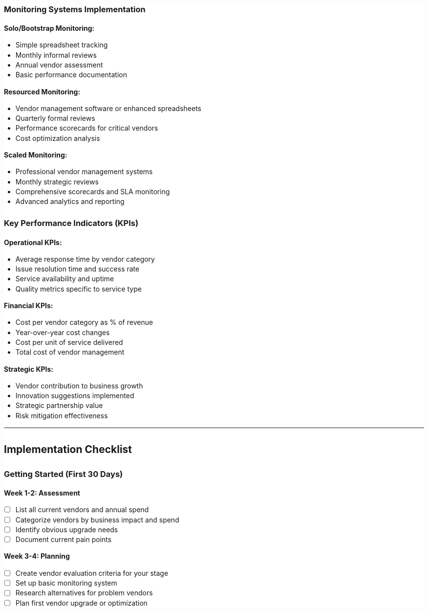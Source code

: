 ### Monitoring Systems Implementation

**Solo/Bootstrap Monitoring:**
- Simple spreadsheet tracking
- Monthly informal reviews
- Annual vendor assessment
- Basic performance documentation

**Resourced Monitoring:**
- Vendor management software or enhanced spreadsheets
- Quarterly formal reviews
- Performance scorecards for critical vendors
- Cost optimization analysis

**Scaled Monitoring:**
- Professional vendor management systems
- Monthly strategic reviews
- Comprehensive scorecards and SLA monitoring
- Advanced analytics and reporting

### Key Performance Indicators (KPIs)

**Operational KPIs:**
- Average response time by vendor category
- Issue resolution time and success rate
- Service availability and uptime
- Quality metrics specific to service type

**Financial KPIs:**
- Cost per vendor category as % of revenue
- Year-over-year cost changes
- Cost per unit of service delivered
- Total cost of vendor management

**Strategic KPIs:**
- Vendor contribution to business growth
- Innovation suggestions implemented
- Strategic partnership value
- Risk mitigation effectiveness

---

## Implementation Checklist

### Getting Started (First 30 Days)

**Week 1-2: Assessment**
- [ ] List all current vendors and annual spend
- [ ] Categorize vendors by business impact and spend
- [ ] Identify obvious upgrade needs
- [ ] Document current pain points

**Week 3-4: Planning**
- [ ] Create vendor evaluation criteria for your stage
- [ ] Set up basic monitoring system
- [ ] Research alternatives for problem vendors
- [ ] Plan first vendor upgrade or optimization
